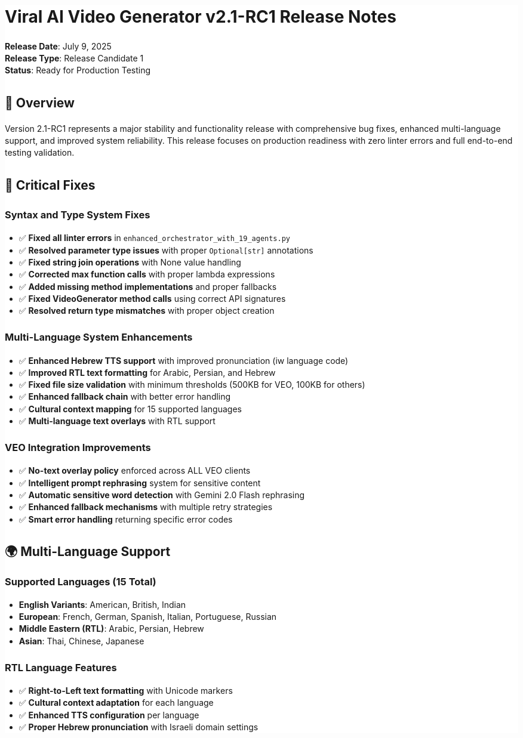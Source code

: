 # Viral AI Video Generator v2.1-RC1 Release Notes

**Release Date**: July 9, 2025  
**Release Type**: Release Candidate 1  
**Status**: Ready for Production Testing  

## 🎯 Overview

Version 2.1-RC1 represents a major stability and functionality release with comprehensive bug fixes, enhanced multi-language support, and improved system reliability. This release focuses on production readiness with zero linter errors and full end-to-end testing validation.

## 🔧 Critical Fixes

### **Syntax and Type System Fixes**
- ✅ **Fixed all linter errors** in `enhanced_orchestrator_with_19_agents.py`
- ✅ **Resolved parameter type issues** with proper `Optional[str]` annotations
- ✅ **Fixed string join operations** with None value handling
- ✅ **Corrected max function calls** with proper lambda expressions
- ✅ **Added missing method implementations** and proper fallbacks
- ✅ **Fixed VideoGenerator method calls** using correct API signatures
- ✅ **Resolved return type mismatches** with proper object creation

### **Multi-Language System Enhancements**
- ✅ **Enhanced Hebrew TTS support** with improved pronunciation (iw language code)
- ✅ **Improved RTL text formatting** for Arabic, Persian, and Hebrew
- ✅ **Fixed file size validation** with minimum thresholds (500KB for VEO, 100KB for others)
- ✅ **Enhanced fallback chain** with better error handling
- ✅ **Cultural context mapping** for 15 supported languages
- ✅ **Multi-language text overlays** with RTL support

### **VEO Integration Improvements**
- ✅ **No-text overlay policy** enforced across ALL VEO clients
- ✅ **Intelligent prompt rephrasing** system for sensitive content
- ✅ **Automatic sensitive word detection** with Gemini 2.0 Flash rephrasing
- ✅ **Enhanced fallback mechanisms** with multiple retry strategies
- ✅ **Smart error handling** returning specific error codes

## 🌍 Multi-Language Support

### **Supported Languages (15 Total)**
- **English Variants**: American, British, Indian
- **European**: French, German, Spanish, Italian, Portuguese, Russian
- **Middle Eastern (RTL)**: Arabic, Persian, Hebrew
- **Asian**: Thai, Chinese, Japanese

### **RTL Language Features**
- ✅ **Right-to-Left text formatting** with Unicode markers
- ✅ **Cultural context adaptation** for each language
- ✅ **Enhanced TTS configuration** per language
- ✅ **Proper Hebrew pronunciation** with Israeli domain settings
